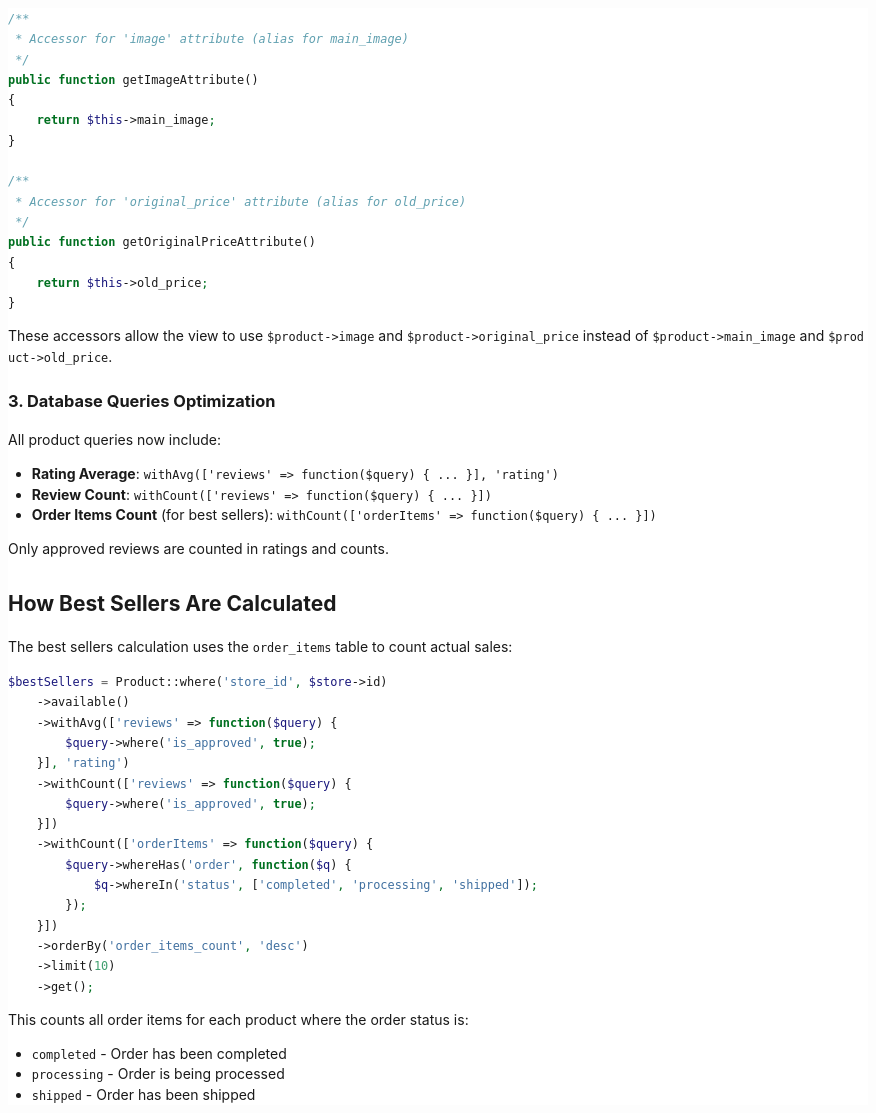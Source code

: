 ```php
/**
 * Accessor for 'image' attribute (alias for main_image)
 */
public function getImageAttribute()
{
    return $this->main_image;
}

/**
 * Accessor for 'original_price' attribute (alias for old_price)
 */
public function getOriginalPriceAttribute()
{
    return $this->old_price;
}
```

These accessors allow the view to use `$product->image` and `$product->original_price` instead of `$product->main_image` and `$product->old_price`.

### 3. Database Queries Optimization

All product queries now include:
- **Rating Average**: `withAvg(['reviews' => function($query) { ... }], 'rating')`
- **Review Count**: `withCount(['reviews' => function($query) { ... }])`
- **Order Items Count** (for best sellers): `withCount(['orderItems' => function($query) { ... }])`

Only approved reviews are counted in ratings and counts.

## How Best Sellers Are Calculated

The best sellers calculation uses the `order_items` table to count actual sales:

```php
$bestSellers = Product::where('store_id', $store->id)
    ->available()
    ->withAvg(['reviews' => function($query) {
        $query->where('is_approved', true);
    }], 'rating')
    ->withCount(['reviews' => function($query) {
        $query->where('is_approved', true);
    }])
    ->withCount(['orderItems' => function($query) {
        $query->whereHas('order', function($q) {
            $q->whereIn('status', ['completed', 'processing', 'shipped']);
        });
    }])
    ->orderBy('order_items_count', 'desc')
    ->limit(10)
    ->get();
```

This counts all order items for each product where the order status is:
- `completed` - Order has been completed
- `processing` - Order is being processed
- `shipped` - Order has been shipped
